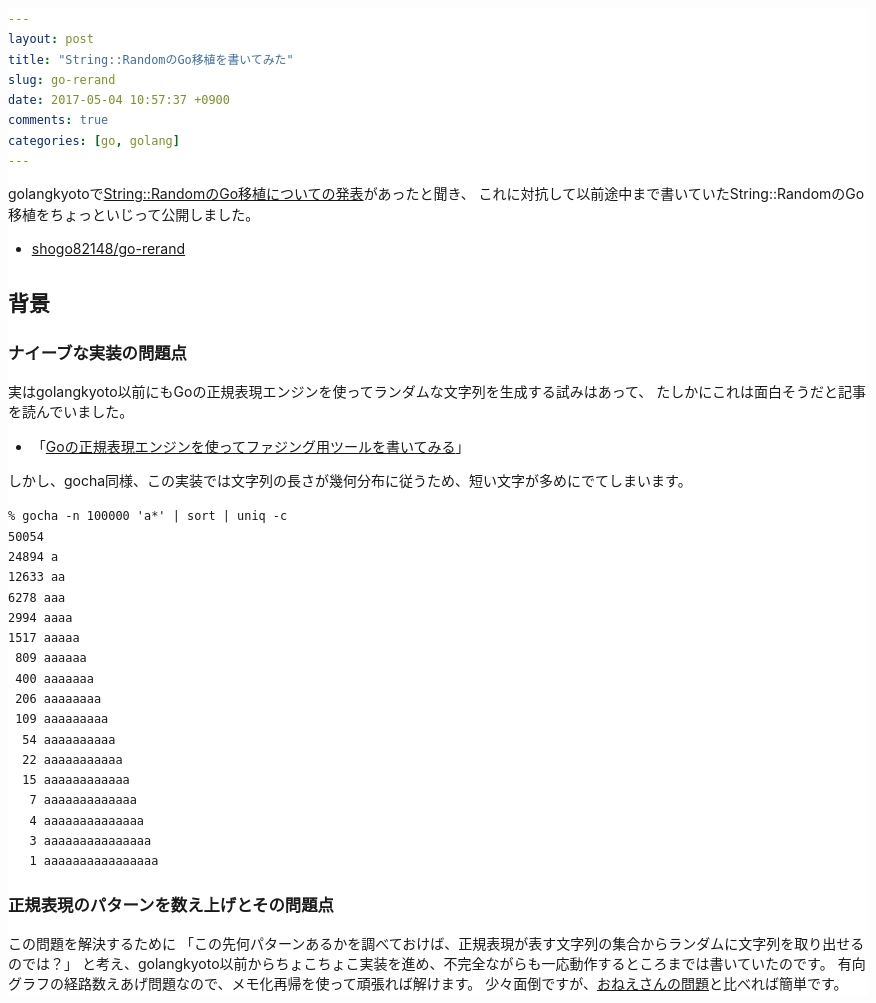 ```yaml
---
layout: post
title: "String::RandomのGo移植を書いてみた"
slug: go-rerand
date: 2017-05-04 10:57:37 +0900
comments: true
categories: [go, golang]
---
```


golangkyotoで[String::RandomのGo移植についての発表](http://blog.yux3.net/entry/2017/05/01/014200)があったと聞き、
これに対抗して以前途中まで書いていたString::RandomのGo移植をちょっといじって公開しました。

- [shogo82148/go-rerand](https://github.com/shogo82148/go-rerand)



## 背景

### ナイーブな実装の問題点

実はgolangkyoto以前にもGoの正規表現エンジンを使ってランダムな文字列を生成する試みはあって、
たしかにこれは面白そうだと記事を読んでいました。

- 「[Goの正規表現エンジンを使ってファジング用ツールを書いてみる](http://ymotongpoo.hatenablog.com/entry/2014/12/21/192304)」

しかし、gocha同様、この実装では文字列の長さが幾何分布に従うため、短い文字が多めにでてしまいます。

``` plain
% gocha -n 100000 'a*' | sort | uniq -c
50054
24894 a
12633 aa
6278 aaa
2994 aaaa
1517 aaaaa
 809 aaaaaa
 400 aaaaaaa
 206 aaaaaaaa
 109 aaaaaaaaa
  54 aaaaaaaaaa
  22 aaaaaaaaaaa
  15 aaaaaaaaaaaa
   7 aaaaaaaaaaaaa
   4 aaaaaaaaaaaaaa
   3 aaaaaaaaaaaaaaa
   1 aaaaaaaaaaaaaaaa
```

### 正規表現のパターンを数え上げとその問題点

この問題を解決するために
「この先何パターンあるかを調べておけば、正規表現が表す文字列の集合からランダムに文字列を取り出せるのでは？」
と考え、golangkyoto以前からちょこちょこ実装を進め、不完全ながらも一応動作するところまでは書いていたのです。
有向グラフの経路数えあげ問題なので、メモ化再帰を使って頑張れば解けます。
少々面倒ですが、[おねえさんの問題](https://www.youtube.com/watch?v=Q4gTV4r0zRs)と比べれば簡単です。
